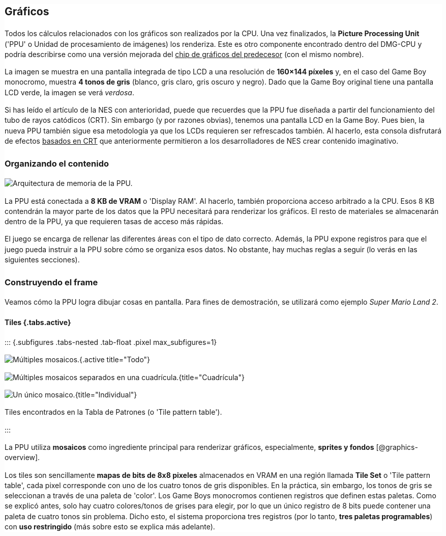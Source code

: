 ## Gráficos

Todos los cálculos relacionados con los gráficos son realizados por la CPU. Una vez finalizados, la **Picture Processing Unit** ('PPU' o Unidad de procesamiento de imágenes) los renderiza. Este es otro componente encontrado dentro del DMG-CPU y podría describirse como una versión mejorada del [chip de gráficos del predecesor](nes#graphics) (con el mismo nombre).

La imagen se muestra en una pantalla integrada de tipo LCD a una resolución de **160×144 píxeles** y, en el caso del Game Boy monocromo, muestra **4 tonos de gris** (blanco, gris claro, gris oscuro y negro). Dado que la Game Boy original tiene una pantalla LCD verde, la imagen se verá *verdosa*.

Si has leído el artículo de la NES con anterioridad, puede que recuerdes que la PPU fue diseñada a partir del funcionamiento del tubo de rayos catódicos (CRT). Sin embargo (y por razones obvias), tenemos una pantalla LCD en la Game Boy. Pues bien, la nueva PPU también sigue esa metodología ya que los LCDs requieren ser refrescados también. Al hacerlo, esta consola disfrutará de efectos [basados en CRT](nes#tab-5-4-background-split) que anteriormente permitieron a los desarrolladores de NES crear contenido imaginativo.

### Organizando el contenido

![Arquitectura de memoria de la PPU.](ppu.png)

La PPU está conectada a **8 KB de VRAM** o 'Display RAM'. Al hacerlo, también proporciona acceso arbitrado a la CPU. Esos 8 KB contendrán la mayor parte de los datos que la PPU necesitará para renderizar los gráficos. El resto de materiales se almacenarán dentro de la PPU, ya que requieren tasas de acceso más rápidas.

El juego se encarga de rellenar las diferentes áreas con el tipo de dato correcto. Además, la PPU expone registros para que el juego pueda instruir a la PPU sobre cómo se organiza esos datos. No obstante, hay muchas reglas a seguir (lo verás en las siguientes secciones).

### Construyendo el frame

Veamos cómo la PPU logra dibujar cosas en pantalla. Para fines de demostración, se utilizará como ejemplo *Super Mario Land 2*.

#### Tiles {.tabs.active}

::: {.subfigures .tabs-nested .tab-float .pixel max_subfigures=1}

![Múltiples mosaicos.](ppu_mario/tiles.png){.active title="Todo"}

![Múltiples mosaicos separados en una cuadrícula.](ppu_mario/tiles_grid.png){title="Cuadrícula"}

![Un único mosaico.](ppu_mario/tiles_single.png){title="Individual"}

Tiles encontrados en la Tabla de Patrones (o 'Tile pattern table').

:::

La PPU utiliza **mosaicos** como ingrediente principal para renderizar gráficos, especialmente, **sprites y fondos** [@graphics-overview].

Los tiles son sencillamente **mapas de bits de 8x8 pixeles** almacenados en VRAM en una región llamada **Tile Set** o 'Tile pattern table', cada pixel corresponde con uno de los cuatro tonos de gris disponibles. En la práctica, sin embargo, los tonos de gris se seleccionan a través de una paleta de 'color'. Los Game Boys monocromos contienen registros que definen estas paletas. Como se explicó antes, solo hay cuatro colores/tonos de grises para elegir, por lo que un único registro de 8 bits puede contener una paleta de cuatro tonos sin problema. Dicho esto, el sistema proporciona tres registros (por lo tanto, **tres paletas programables**) con **uso restringido** (más sobre esto se explica más adelante).
